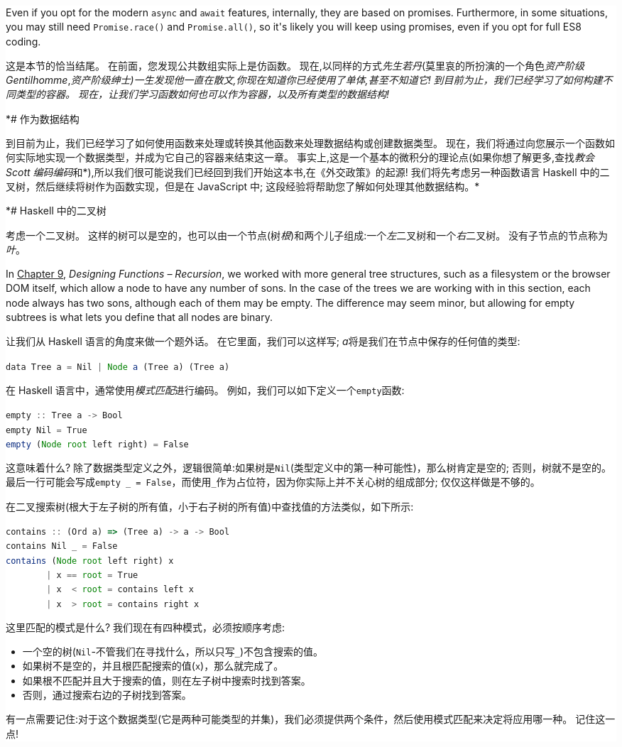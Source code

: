 Even if you opt for the modern `async` and `await` features, internally, they are based on promises. Furthermore, in some situations, you may still need `Promise.race()` and `Promise.all()`, so it's likely you will keep using promises, even if you opt for full ES8 coding.

这是本节的恰当结尾。 在前面，您发现公共数组实际上是仿函数。 现在,以同样的方式*先生若丹*(莫里哀的所扮演的一个角色*资产阶级 Gentilhomme*,*资产阶级绅士)一生发现他一直在散文,你现在知道你已经使用了单体,甚至不知道它! 到目前为止，我们已经学习了如何构建不同类型的容器。 现在，让我们学习函数如何也可以作为容器，以及所有类型的数据结构!*

 *# 作为数据结构

到目前为止，我们已经学习了如何使用函数来处理或转换其他函数来处理数据结构或创建数据类型。 现在，我们将通过向您展示一个函数如何实际地实现一个数据类型，并成为它自己的容器来结束这一章。 事实上,这是一个基本的微积分的理论点(如果你想了解更多,查找*教会 Scott 编码编码*和*),所以我们很可能说我们已经回到我们开始这本书,在《外交政策》的起源! 我们将先考虑另一种函数语言 Haskell 中的二叉树，然后继续将树作为函数实现，但是在 JavaScript 中; 这段经验将帮助您了解如何处理其他数据结构。*

 *# Haskell 中的二叉树

考虑一个二叉树。 这样的树可以是空的，也可以由一个节点(树*根*)和两个儿子组成:一个*左*二叉树和一个*右*二叉树。 没有子节点的节点称为*叶*。

In [Chapter 9](06.html), *Designing Functions – Recursion*, we worked with more general tree structures, such as a filesystem or the browser DOM itself, which allow a node to have any number of sons. In the case of the trees we are working with in this section, each node always has two sons, although each of them may be empty. The difference may seem minor, but allowing for empty subtrees is what lets you define that all nodes are binary.

让我们从 Haskell 语言的角度来做一个题外话。 在它里面，我们可以这样写; *a*将是我们在节点中保存的任何值的类型:

```js
data Tree a = Nil | Node a (Tree a) (Tree a)
```

在 Haskell 语言中，通常使用*模式匹配*进行编码。 例如，我们可以如下定义一个`empty`函数:

```js
empty :: Tree a -> Bool
empty Nil = True
empty (Node root left right) = False
```

这意味着什么? 除了数据类型定义之外，逻辑很简单:如果树是`Nil`(类型定义中的第一种可能性)，那么树肯定是空的; 否则，树就不是空的。 最后一行可能会写成`empty _ = False`，而使用`_`作为占位符，因为你实际上并不关心树的组成部分; 仅仅这样做是不够的。

在二叉搜索树(根大于左子树的所有值，小于右子树的所有值)中查找值的方法类似，如下所示:

```js
contains :: (Ord a) => (Tree a) -> a -> Bool
contains Nil _ = False
contains (Node root left right) x 
        | x == root = True
        | x  < root = contains left x 
        | x  > root = contains right x
```

这里匹配的模式是什么? 我们现在有四种模式，必须按顺序考虑:

*   一个空的树(`Nil`-不管我们在寻找什么，所以只写`_`)不包含搜索的值。
*   如果树不是空的，并且根匹配搜索的值(`x`)，那么就完成了。
*   如果根不匹配并且大于搜索的值，则在左子树中搜索时找到答案。
*   否则，通过搜索右边的子树找到答案。

有一点需要记住:对于这个数据类型(它是两种可能类型的并集)，我们必须提供两个条件，然后使用模式匹配来决定将应用哪一种。 记住这一点!
